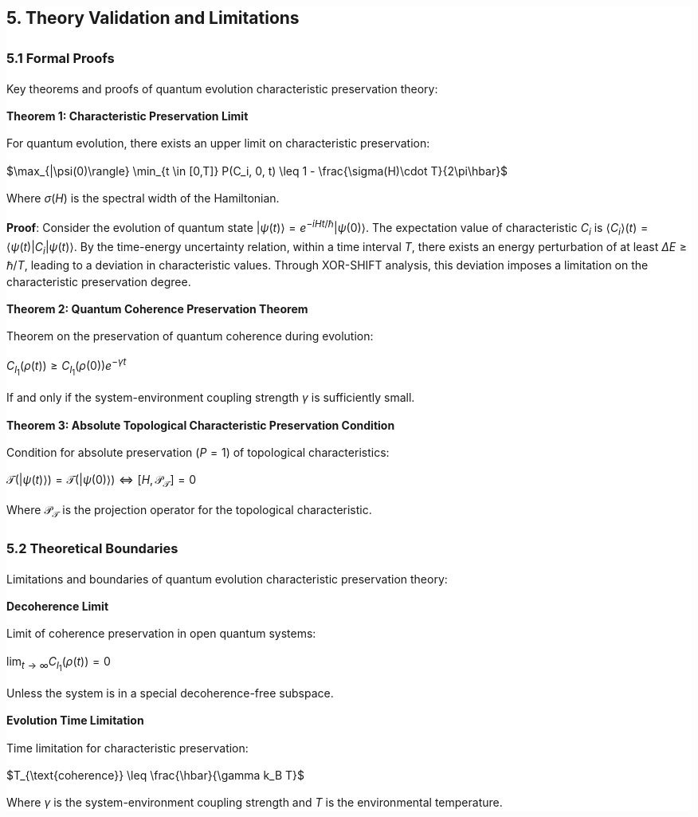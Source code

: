 ## 5. Theory Validation and Limitations

### 5.1 Formal Proofs

Key theorems and proofs of quantum evolution characteristic preservation theory:

**Theorem 1: Characteristic Preservation Limit**

For quantum evolution, there exists an upper limit on characteristic preservation:

$`\max_{|\psi(0)\rangle} \min_{t \in [0,T]} P(C_i, 0, t) \leq 1 - \frac{\sigma(H)\cdot T}{2\pi\hbar}`$

Where $`\sigma(H)`$ is the spectral width of the Hamiltonian.

**Proof**:
Consider the evolution of quantum state $`|\psi(t)\rangle = e^{-iHt/\hbar}|\psi(0)\rangle`$. The expectation value of characteristic $`C_i`$ is $`\langle C_i \rangle(t) = \langle\psi(t)|C_i|\psi(t)\rangle`$. By the time-energy uncertainty relation, within a time interval $`T`$, there exists an energy perturbation of at least $`\Delta E \geq \hbar/T`$, leading to a deviation in characteristic values. Through XOR-SHIFT analysis, this deviation imposes a limitation on the characteristic preservation degree.

**Theorem 2: Quantum Coherence Preservation Theorem**

Theorem on the preservation of quantum coherence during evolution:

$`C_{l_1}(\rho(t)) \geq C_{l_1}(\rho(0)) e^{-\gamma t}`$

If and only if the system-environment coupling strength $`\gamma`$ is sufficiently small.

**Theorem 3: Absolute Topological Characteristic Preservation Condition**

Condition for absolute preservation ($`P = 1`$) of topological characteristics:

$`\mathcal{T}(|\psi(t)\rangle) = \mathcal{T}(|\psi(0)\rangle) \iff [H, \mathcal{P}_{\mathcal{T}}] = 0`$

Where $`\mathcal{P}_{\mathcal{T}}`$ is the projection operator for the topological characteristic.

### 5.2 Theoretical Boundaries

Limitations and boundaries of quantum evolution characteristic preservation theory:

**Decoherence Limit**

Limit of coherence preservation in open quantum systems:

$`\lim_{t\to\infty} C_{l_1}(\rho(t)) = 0`$

Unless the system is in a special decoherence-free subspace.

**Evolution Time Limitation**

Time limitation for characteristic preservation:

$`T_{\text{coherence}} \leq \frac{\hbar}{\gamma k_B T}`$

Where $`\gamma`$ is the system-environment coupling strength and $`T`$ is the environmental temperature.
